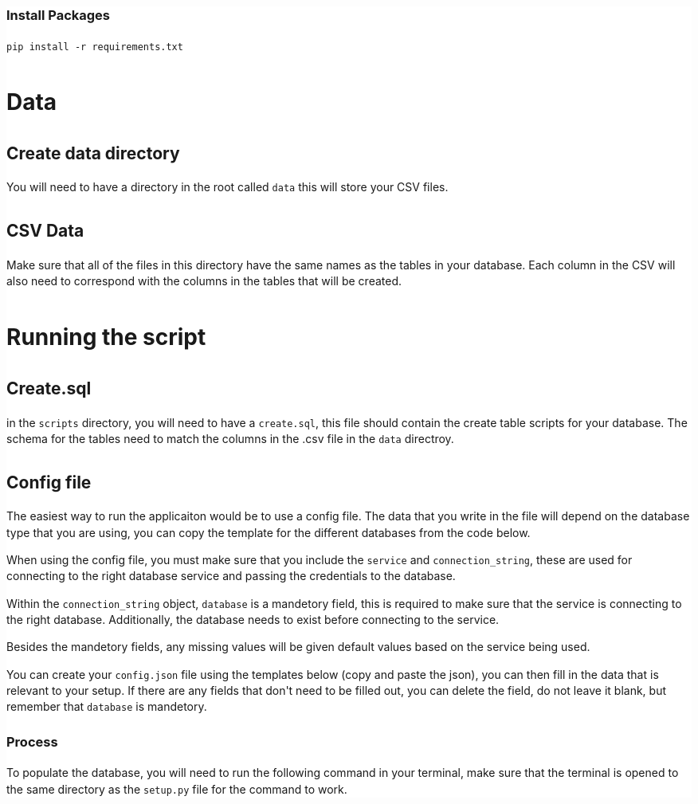 ### Install Packages 
```shell 
pip install -r requirements.txt
```

# Data

## Create data directory 
You will need to have a directory in the root called `data` this will store your CSV files.

## CSV Data
Make sure that all of the files in this directory have the same names as the tables in your database. Each column in the CSV will also need to correspond with the columns in the tables that will be created.

# Running the script 

## Create.sql
in the `scripts` directory, you will need to have a `create.sql`, this file should contain the create table scripts for your database. The schema for the tables need to match the columns in the .csv file in the `data` directroy.

## Config file
The easiest way to run the applicaiton would be to use a config file. The data that you write in the file will depend on the database type that you are using, you can copy the template for the different databases from the code below.

When using the config file, you must make sure that you include the `service` and `connection_string`, these are used for connecting to the right database service and passing the credentials to the database.

Within the `connection_string` object, `database` is a mandetory field, this is required to make sure that the service is connecting to the right database. Additionally, the database needs to exist before connecting to the service.

Besides the mandetory fields, any missing values will be given default values based on the service being used.

You can create your `config.json` file using the templates below (copy and paste the json), you can then fill in the data that is relevant to your setup. If there are any fields that don't need to be filled out, you can delete the field, do not leave it blank, but remember that `database` is mandetory.


### Process 
To populate the database, you will need to run the following command in your terminal, make sure that the terminal is opened to the same directory as the `setup.py` file for the command to work.
